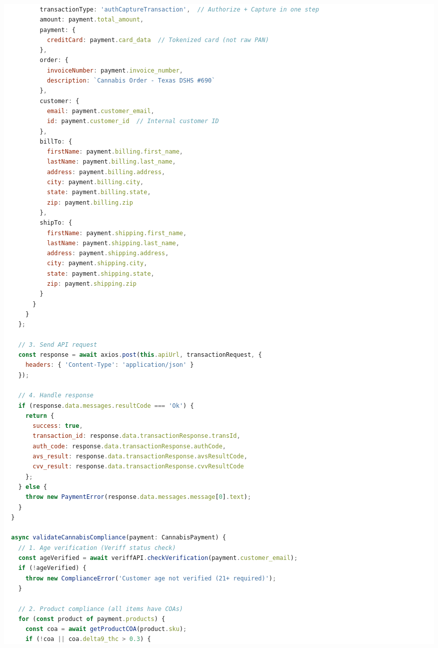 ```javascript
          transactionType: 'authCaptureTransaction',  // Authorize + Capture in one step
          amount: payment.total_amount,
          payment: {
            creditCard: payment.card_data  // Tokenized card (not raw PAN)
          },
          order: {
            invoiceNumber: payment.invoice_number,
            description: `Cannabis Order - Texas DSHS #690`
          },
          customer: {
            email: payment.customer_email,
            id: payment.customer_id  // Internal customer ID
          },
          billTo: {
            firstName: payment.billing.first_name,
            lastName: payment.billing.last_name,
            address: payment.billing.address,
            city: payment.billing.city,
            state: payment.billing.state,
            zip: payment.billing.zip
          },
          shipTo: {
            firstName: payment.shipping.first_name,
            lastName: payment.shipping.last_name,
            address: payment.shipping.address,
            city: payment.shipping.city,
            state: payment.shipping.state,
            zip: payment.shipping.zip
          }
        }
      }
    };

    // 3. Send API request
    const response = await axios.post(this.apiUrl, transactionRequest, {
      headers: { 'Content-Type': 'application/json' }
    });

    // 4. Handle response
    if (response.data.messages.resultCode === 'Ok') {
      return {
        success: true,
        transaction_id: response.data.transactionResponse.transId,
        auth_code: response.data.transactionResponse.authCode,
        avs_result: response.data.transactionResponse.avsResultCode,
        cvv_result: response.data.transactionResponse.cvvResultCode
      };
    } else {
      throw new PaymentError(response.data.messages.message[0].text);
    }
  }

  async validateCannabisCompliance(payment: CannabisPayment) {
    // 1. Age verification (Veriff status check)
    const ageVerified = await veriffAPI.checkVerification(payment.customer_email);
    if (!ageVerified) {
      throw new ComplianceError('Customer age not verified (21+ required)');
    }

    // 2. Product compliance (all items have COAs)
    for (const product of payment.products) {
      const coa = await getProductCOA(product.sku);
      if (!coa || coa.delta9_thc > 0.3) {
```